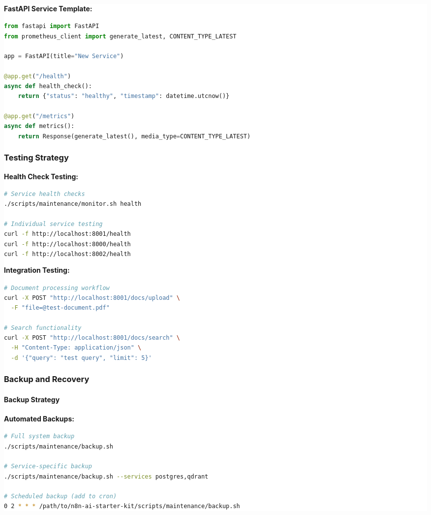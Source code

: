 **FastAPI Service Template:**
```python
from fastapi import FastAPI
from prometheus_client import generate_latest, CONTENT_TYPE_LATEST

app = FastAPI(title="New Service")

@app.get("/health")
async def health_check():
    return {"status": "healthy", "timestamp": datetime.utcnow()}

@app.get("/metrics")
async def metrics():
    return Response(generate_latest(), media_type=CONTENT_TYPE_LATEST)
```

### Testing Strategy

**Health Check Testing:**
```bash
# Service health checks
./scripts/maintenance/monitor.sh health

# Individual service testing
curl -f http://localhost:8001/health
curl -f http://localhost:8000/health  
curl -f http://localhost:8002/health
```

**Integration Testing:**
```bash
# Document processing workflow
curl -X POST "http://localhost:8001/docs/upload" \
  -F "file=@test-document.pdf"

# Search functionality
curl -X POST "http://localhost:8001/docs/search" \
  -H "Content-Type: application/json" \
  -d '{"query": "test query", "limit": 5}'
```

### Backup and Recovery

#### Backup Strategy

**Automated Backups:**
```bash
# Full system backup
./scripts/maintenance/backup.sh

# Service-specific backup
./scripts/maintenance/backup.sh --services postgres,qdrant

# Scheduled backup (add to cron)
0 2 * * * /path/to/n8n-ai-starter-kit/scripts/maintenance/backup.sh
```
